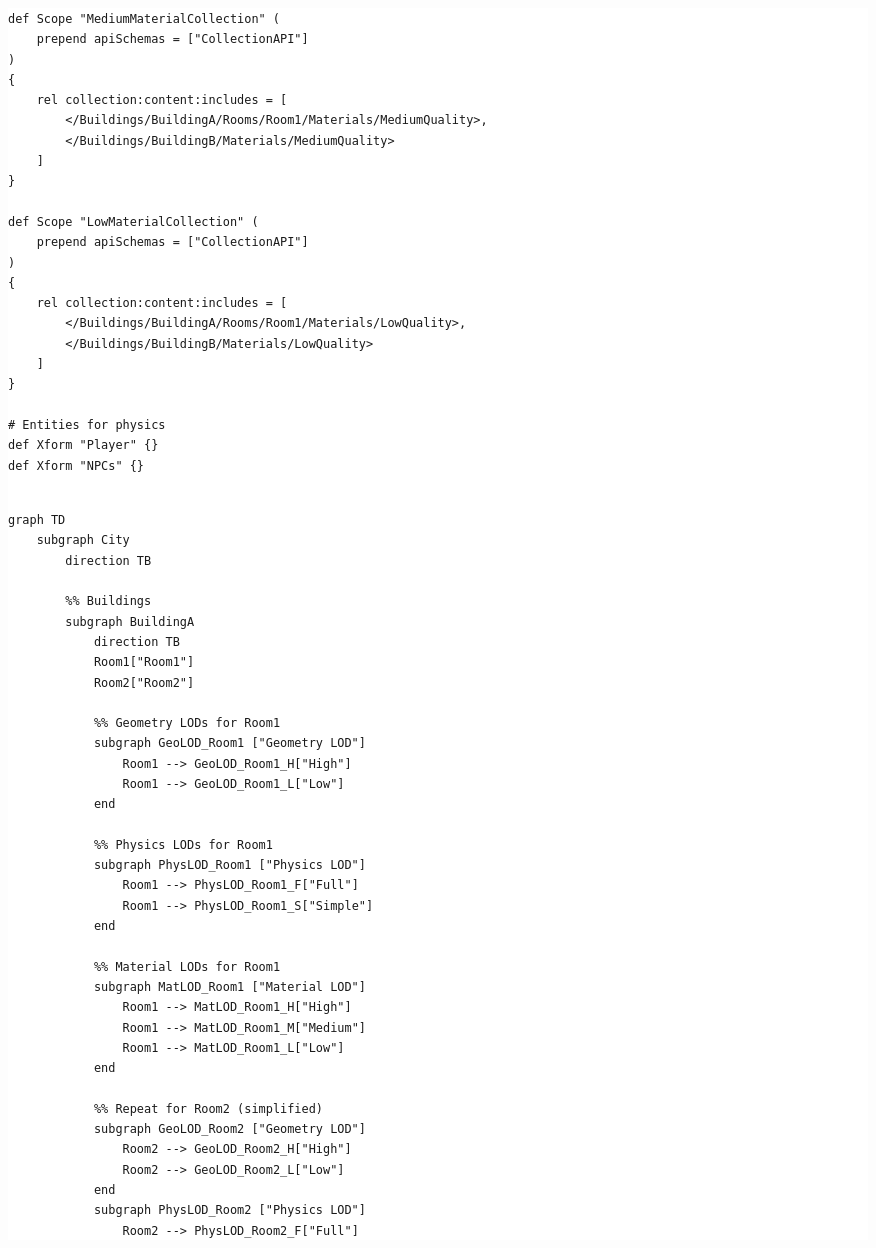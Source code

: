 ```
def Scope "MediumMaterialCollection" (
    prepend apiSchemas = ["CollectionAPI"]
)
{
    rel collection:content:includes = [
        </Buildings/BuildingA/Rooms/Room1/Materials/MediumQuality>,
        </Buildings/BuildingB/Materials/MediumQuality>
    ]
}

def Scope "LowMaterialCollection" (
    prepend apiSchemas = ["CollectionAPI"]
)
{
    rel collection:content:includes = [
        </Buildings/BuildingA/Rooms/Room1/Materials/LowQuality>,
        </Buildings/BuildingB/Materials/LowQuality>
    ]
}

# Entities for physics
def Xform "Player" {}
def Xform "NPCs" {}
```


```mermaid

graph TD
    subgraph City
        direction TB

        %% Buildings
        subgraph BuildingA
            direction TB
            Room1["Room1"]
            Room2["Room2"]
            
            %% Geometry LODs for Room1
            subgraph GeoLOD_Room1 ["Geometry LOD"]
                Room1 --> GeoLOD_Room1_H["High"]
                Room1 --> GeoLOD_Room1_L["Low"]
            end
            
            %% Physics LODs for Room1
            subgraph PhysLOD_Room1 ["Physics LOD"]
                Room1 --> PhysLOD_Room1_F["Full"]
                Room1 --> PhysLOD_Room1_S["Simple"]
            end
            
            %% Material LODs for Room1
            subgraph MatLOD_Room1 ["Material LOD"]
                Room1 --> MatLOD_Room1_H["High"]
                Room1 --> MatLOD_Room1_M["Medium"]
                Room1 --> MatLOD_Room1_L["Low"]
            end
            
            %% Repeat for Room2 (simplified)
            subgraph GeoLOD_Room2 ["Geometry LOD"]
                Room2 --> GeoLOD_Room2_H["High"]
                Room2 --> GeoLOD_Room2_L["Low"]
            end
            subgraph PhysLOD_Room2 ["Physics LOD"]
                Room2 --> PhysLOD_Room2_F["Full"]
```